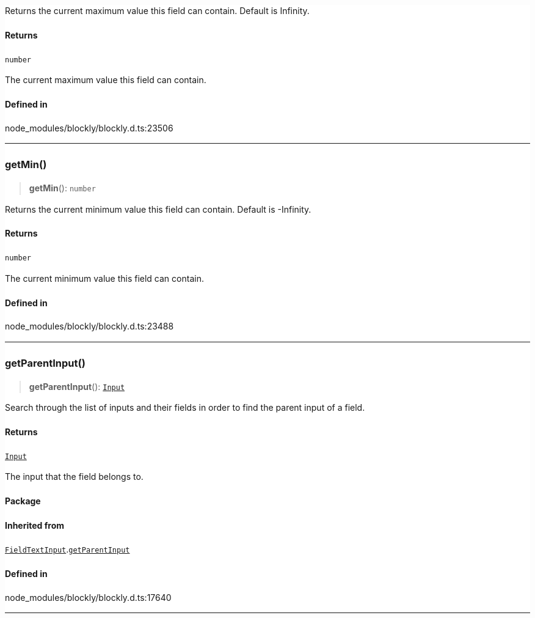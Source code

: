 Returns the current maximum value this field can contain. Default is
Infinity.

#### Returns

`number`

The current maximum value this field can contain.

#### Defined in

node_modules/blockly/blockly.d.ts:23506

---

### getMin()

> **getMin**(): `number`

Returns the current minimum value this field can contain. Default is
-Infinity.

#### Returns

`number`

The current minimum value this field can contain.

#### Defined in

node_modules/blockly/blockly.d.ts:23488

---

### getParentInput()

> **getParentInput**(): [`Input`](Input.md)

Search through the list of inputs and their fields in order to find the
parent input of a field.

#### Returns

[`Input`](Input.md)

The input that the field belongs to.

#### Package

#### Inherited from

[`FieldTextInput`](FieldTextInput.md).[`getParentInput`](FieldTextInput.md#getparentinput)

#### Defined in

node_modules/blockly/blockly.d.ts:17640

---
